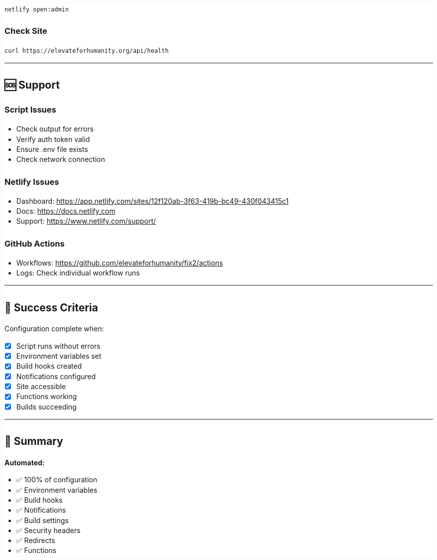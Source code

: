 ```bash
netlify open:admin
```

### Check Site

```bash
curl https://elevateforhumanity.org/api/health
```

---

## 🆘 Support

### Script Issues

- Check output for errors
- Verify auth token valid
- Ensure .env file exists
- Check network connection

### Netlify Issues

- Dashboard: https://app.netlify.com/sites/12f120ab-3f63-419b-bc49-430f043415c1
- Docs: https://docs.netlify.com
- Support: https://www.netlify.com/support/

### GitHub Actions

- Workflows: https://github.com/elevateforhumanity/fix2/actions
- Logs: Check individual workflow runs

---

## 🎉 Success Criteria

Configuration complete when:

- [x] Script runs without errors
- [x] Environment variables set
- [x] Build hooks created
- [x] Notifications configured
- [x] Site accessible
- [x] Functions working
- [x] Builds succeeding

---

## 📝 Summary

**Automated:**

- ✅ 100% of configuration
- ✅ Environment variables
- ✅ Build hooks
- ✅ Notifications
- ✅ Build settings
- ✅ Security headers
- ✅ Redirects
- ✅ Functions
